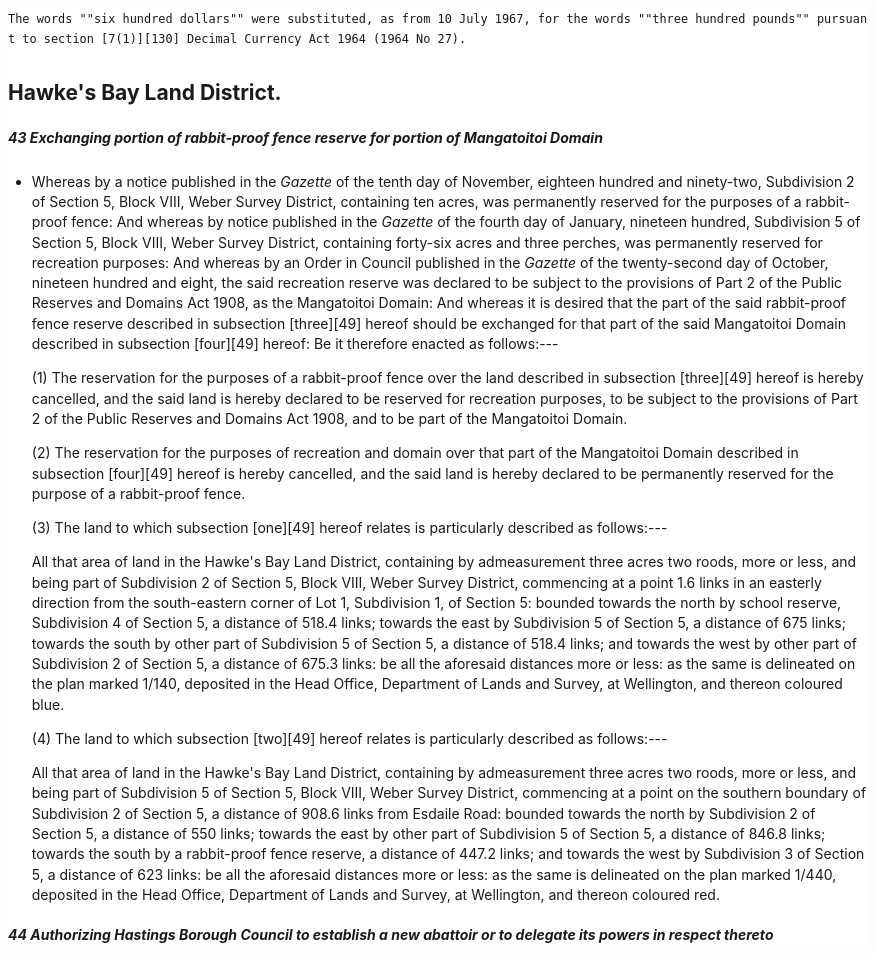     The words ""six hundred dollars"" were substituted, as from 10 July 1967, for the words ""three hundred pounds"" pursuant to section [7(1)][130] Decimal Currency Act 1964 (1964 No 27).

## Hawke's Bay Land District.

##### 43 Exchanging portion of rabbit-proof fence reserve for portion of Mangatoitoi Domain
    
*   Whereas by a notice published in the _Gazette_ of the tenth day of November, eighteen hundred and ninety-two, Subdivision 2 of Section 5, Block VIII, Weber Survey District, containing ten acres, was permanently reserved for the purposes of a rabbit-proof fence: And whereas by notice published in the _Gazette_ of the fourth day of January, nineteen hundred, Subdivision 5 of Section 5, Block VIII, Weber Survey District, containing forty-six acres and three perches, was permanently reserved for recreation purposes: And whereas by an Order in Council published in the _Gazette_ of the twenty-second day of October, nineteen hundred and eight, the said recreation reserve was declared to be subject to the provisions of Part 2 of the Public Reserves and Domains Act 1908, as the Mangatoitoi Domain: And whereas it is desired that the part of the said rabbit-proof fence reserve described in subsection [three][49] hereof should be exchanged for that part of the said Mangatoitoi Domain described in subsection [four][49] hereof: Be it therefore enacted as follows:---
    
    (1) The reservation for the purposes of a rabbit-proof fence over the land described in subsection [three][49] hereof is hereby cancelled, and the said land is hereby declared to be reserved for recreation purposes, to be subject to the provisions of Part 2 of the Public Reserves and Domains Act 1908, and to be part of the Mangatoitoi Domain.
    
    (2) The reservation for the purposes of recreation and domain over that part of the Mangatoitoi Domain described in subsection [four][49] hereof is hereby cancelled, and the said land is hereby declared to be permanently reserved for the purpose of a rabbit-proof fence.
    
    (3) The land to which subsection [one][49] hereof relates is particularly described as follows:---
    
    All that area of land in the Hawke's Bay Land District, containing by admeasurement three acres two roods, more or less, and being part of Subdivision 2 of Section 5, Block VIII, Weber Survey District, commencing at a point 1.6 links in an easterly direction from the south-eastern corner of Lot 1, Subdivision 1, of Section 5: bounded towards the north by school reserve, Subdivision 4 of Section 5, a distance of 518.4 links; towards the east by Subdivision 5 of Section 5, a distance of 675 links; towards the south by other part of Subdivision 5 of Section 5, a distance of 518.4 links; and towards the west by other part of Subdivision 2 of Section 5, a distance of 675.3 links: be all the aforesaid distances more or less: as the same is delineated on the plan marked 1/140, deposited in the Head Office, Department of Lands and Survey, at Wellington, and thereon coloured blue.
    
    (4) The land to which subsection [two][49] hereof relates is particularly described as follows:---
    
    All that area of land in the Hawke's Bay Land District, containing by admeasurement three acres two roods, more or less, and being part of Subdivision 5 of Section 5, Block VIII, Weber Survey District, commencing at a point on the southern boundary of Subdivision 2 of Section 5, a distance of 908.6 links from Esdaile Road: bounded towards the north by Subdivision 2 of Section 5, a distance of 550 links; towards the east by other part of Subdivision 5 of Section 5, a distance of 846.8 links; towards the south by a rabbit-proof fence reserve, a distance of 447.2 links; and towards the west by Subdivision 3 of Section 5, a distance of 623 links: be all the aforesaid distances more or less: as the same is delineated on the plan marked 1/440, deposited in the Head Office, Department of Lands and Survey, at Wellington, and thereon coloured red.

##### 44 Authorizing Hastings Borough Council to establish a new abattoir or to delegate its powers in respect thereto
    